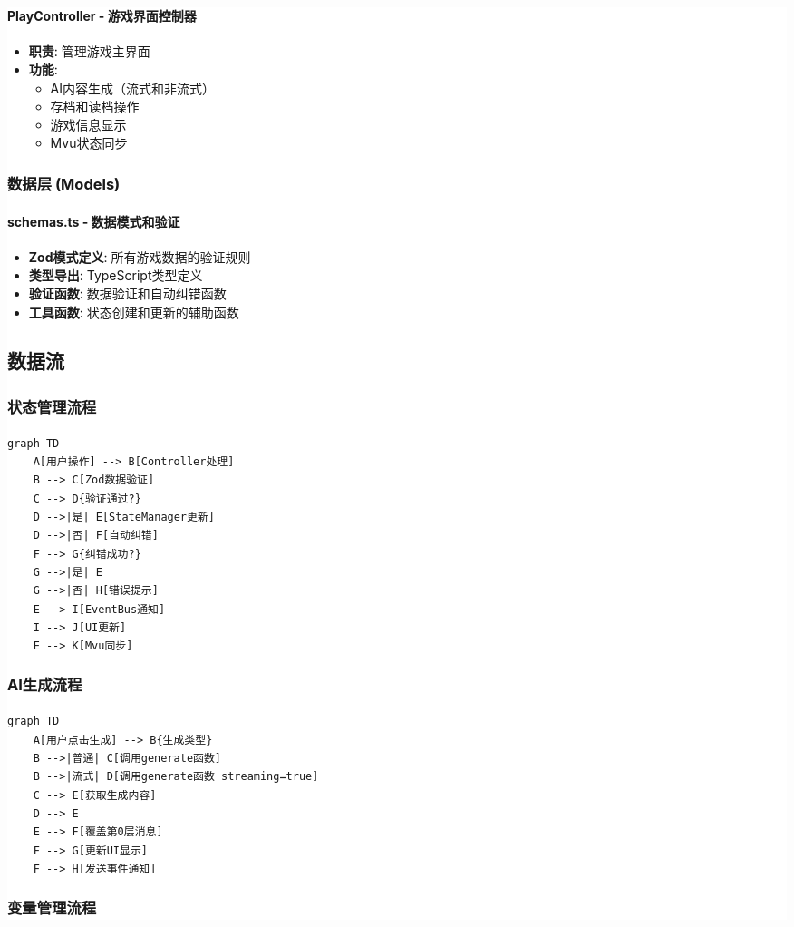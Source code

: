 #### PlayController - 游戏界面控制器

- **职责**: 管理游戏主界面
- **功能**:
  - AI内容生成（流式和非流式）
  - 存档和读档操作
  - 游戏信息显示
  - Mvu状态同步

### 数据层 (Models)

#### schemas.ts - 数据模式和验证

- **Zod模式定义**: 所有游戏数据的验证规则
- **类型导出**: TypeScript类型定义
- **验证函数**: 数据验证和自动纠错函数
- **工具函数**: 状态创建和更新的辅助函数

## 数据流

### 状态管理流程

```mermaid
graph TD
    A[用户操作] --> B[Controller处理]
    B --> C[Zod数据验证]
    C --> D{验证通过?}
    D -->|是| E[StateManager更新]
    D -->|否| F[自动纠错]
    F --> G{纠错成功?}
    G -->|是| E
    G -->|否| H[错误提示]
    E --> I[EventBus通知]
    I --> J[UI更新]
    E --> K[Mvu同步]
```

### AI生成流程

```mermaid
graph TD
    A[用户点击生成] --> B{生成类型}
    B -->|普通| C[调用generate函数]
    B -->|流式| D[调用generate函数 streaming=true]
    C --> E[获取生成内容]
    D --> E
    E --> F[覆盖第0层消息]
    F --> G[更新UI显示]
    F --> H[发送事件通知]
```

### 变量管理流程
